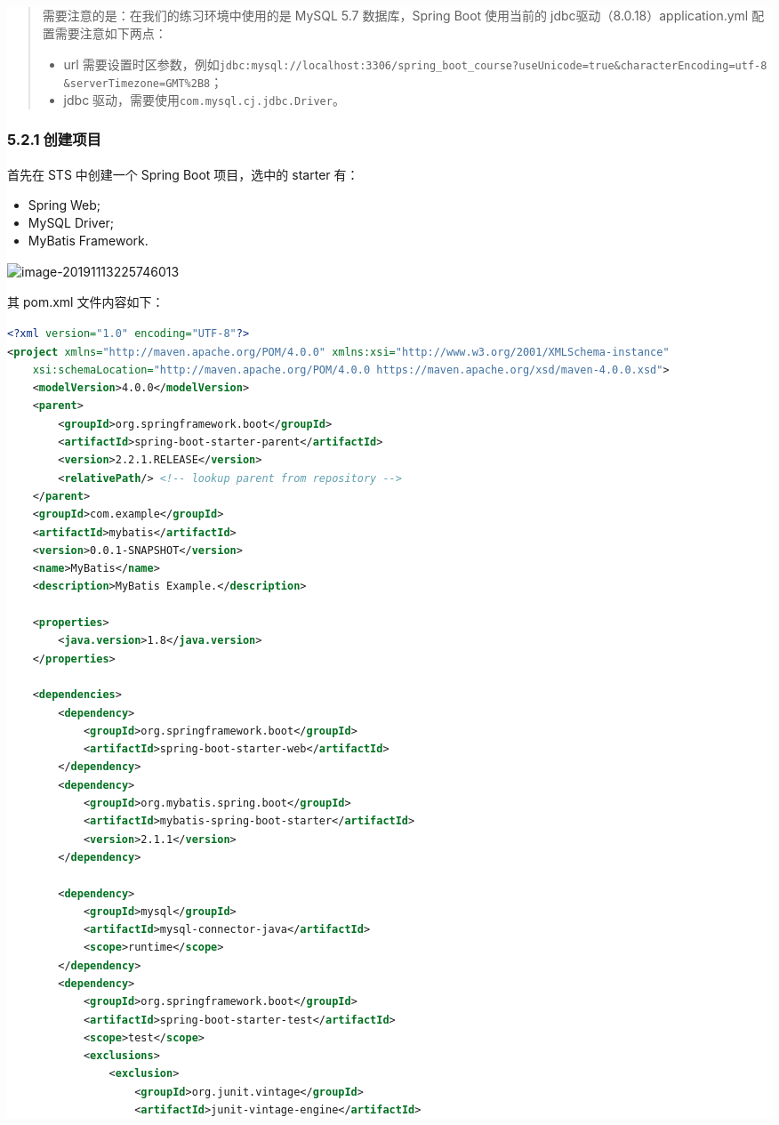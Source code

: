 > 需要注意的是：在我们的练习环境中使用的是 MySQL 5.7 数据库，Spring Boot 使用当前的 jdbc驱动（8.0.18）application.yml 配置需要注意如下两点：
>
> - url 需要设置时区参数，例如`jdbc:mysql://localhost:3306/spring_boot_course?useUnicode=true&characterEncoding=utf-8&serverTimezone=GMT%2B8`；
> - jdbc 驱动，需要使用`com.mysql.cj.jdbc.Driver`。

### 5.2.1 创建项目

首先在 STS 中创建一个 Spring Boot 项目，选中的 starter 有：

- Spring Web;
- MySQL Driver;
- MyBatis Framework.

![image-20191113225746013](images/image-20191113225746013.png)

其 pom.xml 文件内容如下：

```xml
<?xml version="1.0" encoding="UTF-8"?>
<project xmlns="http://maven.apache.org/POM/4.0.0" xmlns:xsi="http://www.w3.org/2001/XMLSchema-instance"
	xsi:schemaLocation="http://maven.apache.org/POM/4.0.0 https://maven.apache.org/xsd/maven-4.0.0.xsd">
	<modelVersion>4.0.0</modelVersion>
	<parent>
		<groupId>org.springframework.boot</groupId>
		<artifactId>spring-boot-starter-parent</artifactId>
		<version>2.2.1.RELEASE</version>
		<relativePath/> <!-- lookup parent from repository -->
	</parent>
	<groupId>com.example</groupId>
	<artifactId>mybatis</artifactId>
	<version>0.0.1-SNAPSHOT</version>
	<name>MyBatis</name>
	<description>MyBatis Example.</description>

	<properties>
		<java.version>1.8</java.version>
	</properties>

	<dependencies>
		<dependency>
			<groupId>org.springframework.boot</groupId>
			<artifactId>spring-boot-starter-web</artifactId>
		</dependency>
		<dependency>
			<groupId>org.mybatis.spring.boot</groupId>
			<artifactId>mybatis-spring-boot-starter</artifactId>
			<version>2.1.1</version>
		</dependency>

		<dependency>
			<groupId>mysql</groupId>
			<artifactId>mysql-connector-java</artifactId>
			<scope>runtime</scope>
		</dependency>
		<dependency>
			<groupId>org.springframework.boot</groupId>
			<artifactId>spring-boot-starter-test</artifactId>
			<scope>test</scope>
			<exclusions>
				<exclusion>
					<groupId>org.junit.vintage</groupId>
					<artifactId>junit-vintage-engine</artifactId>
```
